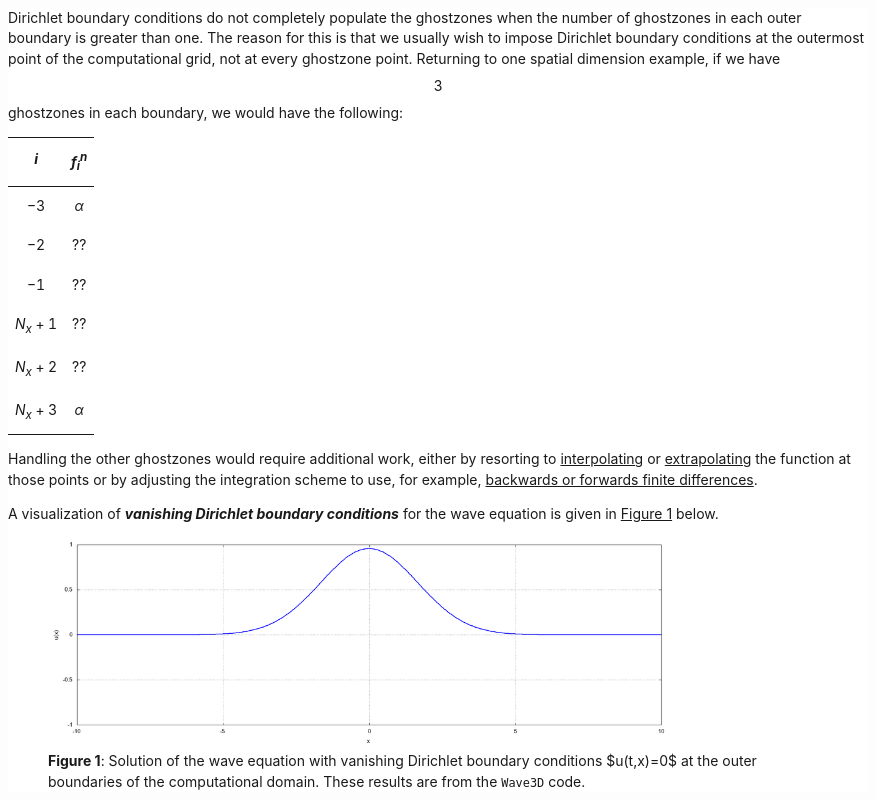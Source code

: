 Dirichlet boundary conditions do not completely populate the ghostzones when the number of ghostzones in each outer boundary is greater than one. The reason for this is that we usually wish to impose Dirichlet boundary conditions at the outermost point of the computational grid, not at every ghostzone point. Returning to one spatial dimension example, if we have $$3$$ ghostzones in each boundary, we would have the following:


|    $$i$$    | $$f^{n}_{i}$$ |
|:---------:|:-----------:|
|   $$-3$$    |  $$\alpha$$   |
|   $$-2$$    |  $$  ??  $$   |
|   $$-1$$    |  $$  ??  $$   |
| $$N_{x}+1$$ |  $$  ??  $$   |
| $$N_{x}+2$$ |  $$  ??  $$   |
| $$N_{x}+3$$ |  $$\alpha$$   |

Handling the other ghostzones would require additional work, either by resorting to [interpolating](https://en.wikipedia.org/wiki/Interpolation) or [extrapolating](https://en.wikipedia.org/wiki/Extrapolation) the function at those points or by adjusting the integration scheme to use, for example, [backwards or forwards finite differences](Finite_differences.md).

A visualization of ***vanishing Dirichlet boundary conditions*** for the wave equation is given in [Figure 1](#Figure1_Dirichlet) below.

<a name="Figure1_Dirichlet"></a>
<html>
    <figure>
        <img src="assets/images/wave1D_Dirichlet.gif" width="80%" class="center"/>
        <figcaption>
            <strong>Figure 1</strong>: Solution of the wave equation with vanishing Dirichlet boundary conditions $u(t,x)=0$ at the outer boundaries of the computational domain. These results are from the <code>Wave3D</code> code.
        </figcaption>
    </figure>
</html>
